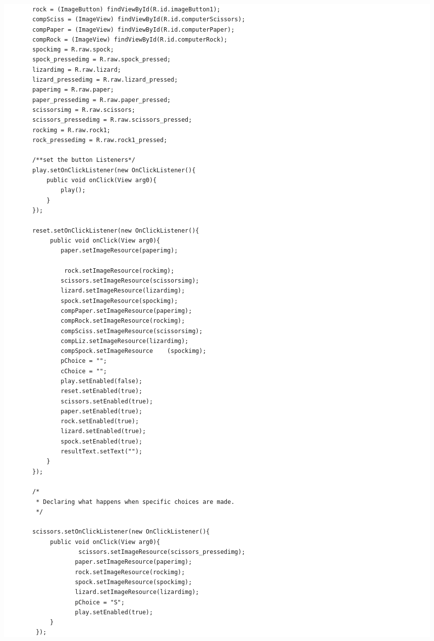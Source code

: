 ```
        rock = (ImageButton) findViewById(R.id.imageButton1);
        compSciss = (ImageView) findViewById(R.id.computerScissors);
        compPaper = (ImageView) findViewById(R.id.computerPaper);
        compRock = (ImageView) findViewById(R.id.computerRock);
        spockimg = R.raw.spock;
        spock_pressedimg = R.raw.spock_pressed;
        lizardimg = R.raw.lizard;
        lizard_pressedimg = R.raw.lizard_pressed;
        paperimg = R.raw.paper;
        paper_pressedimg = R.raw.paper_pressed;
        scissorsimg = R.raw.scissors;
        scissors_pressedimg = R.raw.scissors_pressed;
        rockimg = R.raw.rock1;
        rock_pressedimg = R.raw.rock1_pressed;

        /**set the button Listeners*/
        play.setOnClickListener(new OnClickListener(){
            public void onClick(View arg0){
                play();
            }
        });

        reset.setOnClickListener(new OnClickListener(){
             public void onClick(View arg0){
                paper.setImageResource(paperimg);

                 rock.setImageResource(rockimg);
                scissors.setImageResource(scissorsimg);
                lizard.setImageResource(lizardimg);
                spock.setImageResource(spockimg);
                compPaper.setImageResource(paperimg);
                compRock.setImageResource(rockimg);
                compSciss.setImageResource(scissorsimg);
                compLiz.setImageResource(lizardimg);
                compSpock.setImageResource    (spockimg);               
                pChoice = "";
                cChoice = "";
                play.setEnabled(false);
                reset.setEnabled(true);
                scissors.setEnabled(true);
                paper.setEnabled(true);
                rock.setEnabled(true);
                lizard.setEnabled(true);
                spock.setEnabled(true);
                resultText.setText("");
            }
        });

        /*
         * Declaring what happens when specific choices are made.
         */

        scissors.setOnClickListener(new OnClickListener(){
             public void onClick(View arg0){    
                     scissors.setImageResource(scissors_pressedimg);
                    paper.setImageResource(paperimg);
                    rock.setImageResource(rockimg);
                    spock.setImageResource(spockimg);
                    lizard.setImageResource(lizardimg);
                    pChoice = "S";
                    play.setEnabled(true);
             }
         });
```